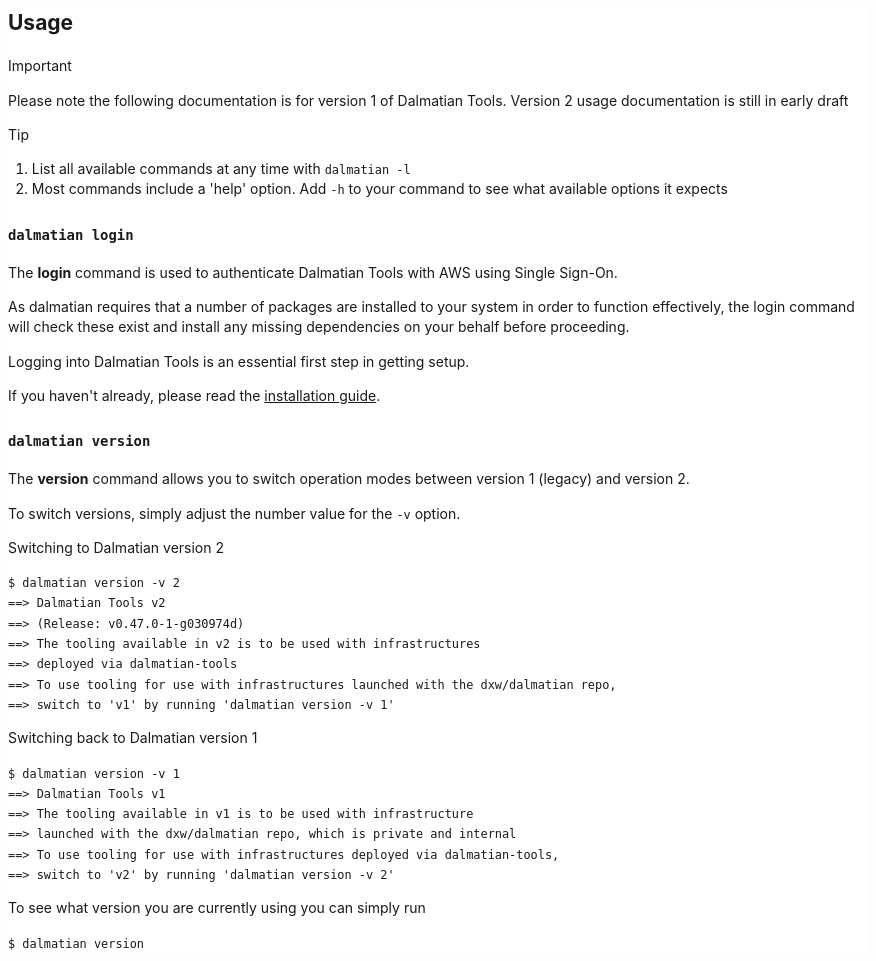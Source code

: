 ## Usage

>[!IMPORTANT]
>Please note the following documentation is for version 1 of Dalmatian Tools. Version 2 usage documentation is still in early draft

>[!TIP]
>1. List all available commands at any time with `dalmatian -l`
>1. Most commands include a 'help' option. Add `-h` to your command to see what available options it expects

### `dalmatian login`

The **login** command is used to authenticate Dalmatian Tools with AWS using Single Sign-On.

As dalmatian requires that a number of packages are installed to your system in order to function effectively, the login command will check these exist and install any missing dependencies on your behalf before proceeding.

Logging into Dalmatian Tools is an essential first step in getting setup.

If you haven't already, please read the [installation guide](./installation.md).

### `dalmatian version`

The **version** command allows you to switch operation modes between version 1 (legacy) and version 2.

To switch versions, simply adjust the number value for the `-v` option.

Switching to Dalmatian version 2

```
$ dalmatian version -v 2
==> Dalmatian Tools v2
==> (Release: v0.47.0-1-g030974d)
==> The tooling available in v2 is to be used with infrastructures
==> deployed via dalmatian-tools
==> To use tooling for use with infrastructures launched with the dxw/dalmatian repo,
==> switch to 'v1' by running 'dalmatian version -v 1'
```

Switching back to Dalmatian version 1

```
$ dalmatian version -v 1
==> Dalmatian Tools v1
==> The tooling available in v1 is to be used with infrastructure
==> launched with the dxw/dalmatian repo, which is private and internal
==> To use tooling for use with infrastructures deployed via dalmatian-tools,
==> switch to 'v2' by running 'dalmatian version -v 2'
```

To see what version you are currently using you can simply run
```
$ dalmatian version
```
